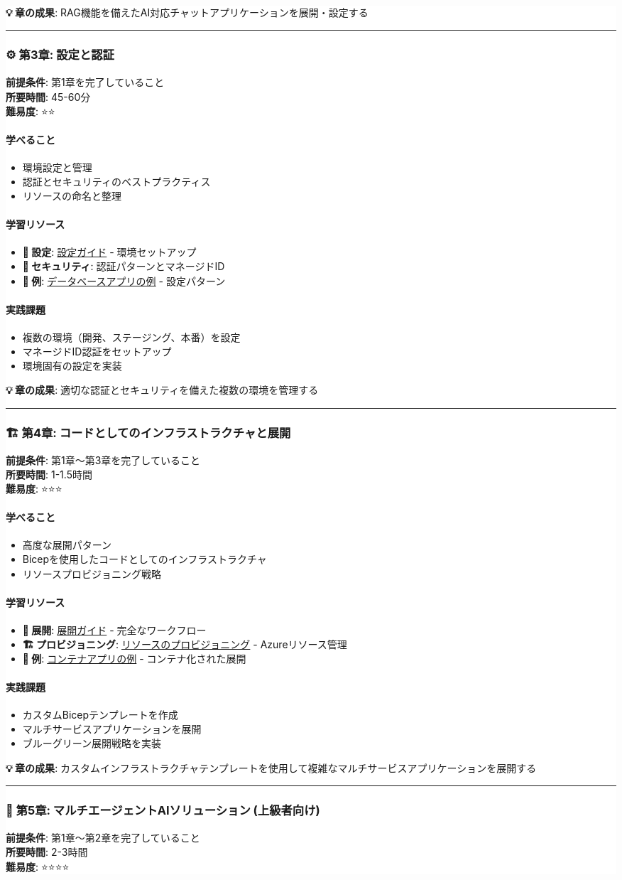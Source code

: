 **💡 章の成果**: RAG機能を備えたAI対応チャットアプリケーションを展開・設定する

---

### ⚙️ 第3章: 設定と認証
**前提条件**: 第1章を完了していること  
**所要時間**: 45-60分  
**難易度**: ⭐⭐

#### 学べること
- 環境設定と管理
- 認証とセキュリティのベストプラクティス
- リソースの命名と整理

#### 学習リソース
- **📖 設定**: [設定ガイド](docs/getting-started/configuration.md) - 環境セットアップ
- **🔐 セキュリティ**: 認証パターンとマネージドID
- **📝 例**: [データベースアプリの例](../../examples/database-app) - 設定パターン

#### 実践課題
- 複数の環境（開発、ステージング、本番）を設定
- マネージドID認証をセットアップ
- 環境固有の設定を実装

**💡 章の成果**: 適切な認証とセキュリティを備えた複数の環境を管理する

---

### 🏗️ 第4章: コードとしてのインフラストラクチャと展開
**前提条件**: 第1章～第3章を完了していること  
**所要時間**: 1-1.5時間  
**難易度**: ⭐⭐⭐

#### 学べること
- 高度な展開パターン
- Bicepを使用したコードとしてのインフラストラクチャ
- リソースプロビジョニング戦略

#### 学習リソース
- **📖 展開**: [展開ガイド](docs/deployment/deployment-guide.md) - 完全なワークフロー
- **🏗️ プロビジョニング**: [リソースのプロビジョニング](docs/deployment/provisioning.md) - Azureリソース管理
- **📝 例**: [コンテナアプリの例](../../examples/container-app) - コンテナ化された展開

#### 実践課題
- カスタムBicepテンプレートを作成
- マルチサービスアプリケーションを展開
- ブルーグリーン展開戦略を実装

**💡 章の成果**: カスタムインフラストラクチャテンプレートを使用して複雑なマルチサービスアプリケーションを展開する

---

### 🎯 第5章: マルチエージェントAIソリューション (上級者向け)
**前提条件**: 第1章～第2章を完了していること  
**所要時間**: 2-3時間  
**難易度**: ⭐⭐⭐⭐
